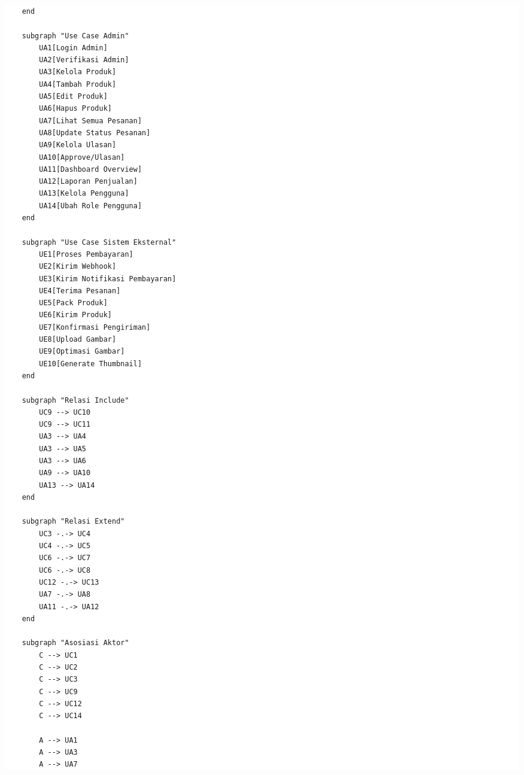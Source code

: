 ```mermaid
    end

    subgraph "Use Case Admin"
        UA1[Login Admin]
        UA2[Verifikasi Admin]
        UA3[Kelola Produk]
        UA4[Tambah Produk]
        UA5[Edit Produk]
        UA6[Hapus Produk]
        UA7[Lihat Semua Pesanan]
        UA8[Update Status Pesanan]
        UA9[Kelola Ulasan]
        UA10[Approve/Ulasan]
        UA11[Dashboard Overview]
        UA12[Laporan Penjualan]
        UA13[Kelola Pengguna]
        UA14[Ubah Role Pengguna]
    end

    subgraph "Use Case Sistem Eksternal"
        UE1[Proses Pembayaran]
        UE2[Kirim Webhook]
        UE3[Kirim Notifikasi Pembayaran]
        UE4[Terima Pesanan]
        UE5[Pack Produk]
        UE6[Kirim Produk]
        UE7[Konfirmasi Pengiriman]
        UE8[Upload Gambar]
        UE9[Optimasi Gambar]
        UE10[Generate Thumbnail]
    end

    subgraph "Relasi Include"
        UC9 --> UC10
        UC9 --> UC11
        UA3 --> UA4
        UA3 --> UA5
        UA3 --> UA6
        UA9 --> UA10
        UA13 --> UA14
    end

    subgraph "Relasi Extend"
        UC3 -.-> UC4
        UC4 -.-> UC5
        UC6 -.-> UC7
        UC6 -.-> UC8
        UC12 -.-> UC13
        UA7 -.-> UA8
        UA11 -.-> UA12
    end

    subgraph "Asosiasi Aktor"
        C --> UC1
        C --> UC2
        C --> UC3
        C --> UC9
        C --> UC12
        C --> UC14

        A --> UA1
        A --> UA3
        A --> UA7
```